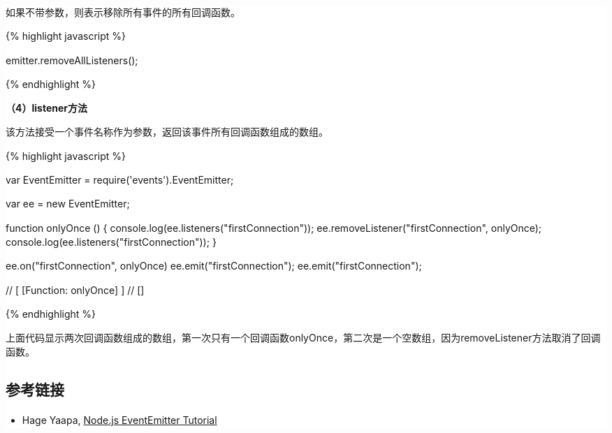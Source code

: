 如果不带参数，则表示移除所有事件的所有回调函数。

{% highlight javascript %}

emitter.removeAllListeners();

{% endhighlight %}

**（4）listener方法**

该方法接受一个事件名称作为参数，返回该事件所有回调函数组成的数组。

{% highlight javascript %}

var EventEmitter = require('events').EventEmitter;

var ee = new EventEmitter;

function onlyOnce () {
	console.log(ee.listeners("firstConnection"));
	ee.removeListener("firstConnection", onlyOnce);
	console.log(ee.listeners("firstConnection"));
}

ee.on("firstConnection", onlyOnce)
ee.emit("firstConnection");
ee.emit("firstConnection");

// [ [Function: onlyOnce] ]
// []

{% endhighlight %}

上面代码显示两次回调函数组成的数组，第一次只有一个回调函数onlyOnce，第二次是一个空数组，因为removeListener方法取消了回调函数。

## 参考链接

- Hage Yaapa, [Node.js EventEmitter Tutorial](http://www.hacksparrow.com/node-js-eventemitter-tutorial.html)
